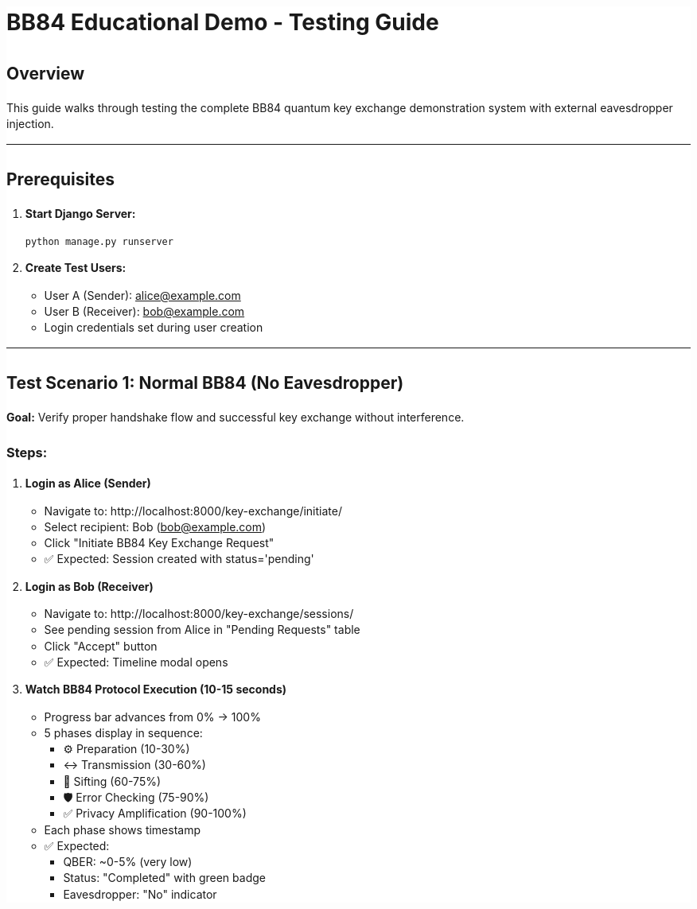 # BB84 Educational Demo - Testing Guide

## Overview
This guide walks through testing the complete BB84 quantum key exchange demonstration system with external eavesdropper injection.

---

## Prerequisites

1. **Start Django Server:**
   ```bash
   python manage.py runserver
   ```

2. **Create Test Users:**
   - User A (Sender): alice@example.com
   - User B (Receiver): bob@example.com
   - Login credentials set during user creation

---

## Test Scenario 1: Normal BB84 (No Eavesdropper)

**Goal:** Verify proper handshake flow and successful key exchange without interference.

### Steps:

1. **Login as Alice (Sender)**
   - Navigate to: http://localhost:8000/key-exchange/initiate/
   - Select recipient: Bob (bob@example.com)
   - Click "Initiate BB84 Key Exchange Request"
   - ✅ Expected: Session created with status='pending'

2. **Login as Bob (Receiver)**
   - Navigate to: http://localhost:8000/key-exchange/sessions/
   - See pending session from Alice in "Pending Requests" table
   - Click "Accept" button
   - ✅ Expected: Timeline modal opens

3. **Watch BB84 Protocol Execution (10-15 seconds)**
   - Progress bar advances from 0% → 100%
   - 5 phases display in sequence:
     - ⚙️ Preparation (10-30%)
     - ↔️ Transmission (30-60%)
     - 🔧 Sifting (60-75%)
     - 🛡️ Error Checking (75-90%)
     - ✅ Privacy Amplification (90-100%)
   - Each phase shows timestamp
   - ✅ Expected: 
     - QBER: ~0-5% (very low)
     - Status: "Completed" with green badge
     - Eavesdropper: "No" indicator

